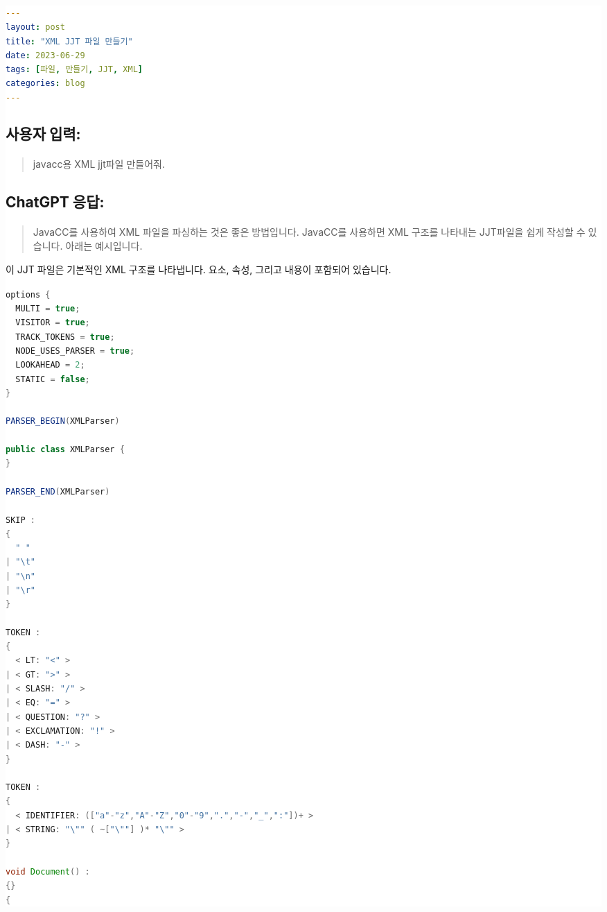 ```yaml
---
layout: post
title: "XML JJT 파일 만들기"
date: 2023-06-29
tags: [파일, 만들기, JJT, XML]
categories: blog
---
```


## 사용자 입력:
> javacc용 XML jjt파일 만들어줘.

## ChatGPT 응답:
> JavaCC를 사용하여 XML 파일을 파싱하는 것은 좋은 방법입니다. JavaCC를 사용하면 XML 구조를 나타내는 JJT파일을 쉽게 작성할 수 있습니다. 아래는 예시입니다.

이 JJT 파일은 기본적인 XML 구조를 나타냅니다. 요소, 속성, 그리고 내용이 포함되어 있습니다.

```java
options {
  MULTI = true;
  VISITOR = true;
  TRACK_TOKENS = true;
  NODE_USES_PARSER = true;
  LOOKAHEAD = 2;
  STATIC = false;
}

PARSER_BEGIN(XMLParser)

public class XMLParser {
}

PARSER_END(XMLParser)

SKIP :
{
  " "
| "\t"
| "\n"
| "\r"
}

TOKEN :
{
  < LT: "<" >
| < GT: ">" >
| < SLASH: "/" >
| < EQ: "=" >
| < QUESTION: "?" >
| < EXCLAMATION: "!" >
| < DASH: "-" >
}

TOKEN :
{
  < IDENTIFIER: (["a"-"z","A"-"Z","0"-"9",".","-","_",":"])+ >
| < STRING: "\"" ( ~["\""] )* "\"" >
}

void Document() :
{}
{
```